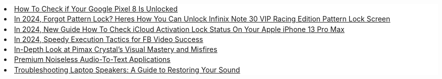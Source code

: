 <li><a href="https://sim-unlock.techidaily.com/how-to-check-if-your-google-pixel-8-is-unlocked-by-drfone-android/"><u>How To Check if Your Google Pixel 8 Is Unlocked</u></a></li>
<li><a href="https://unlock-android.techidaily.com/in-2024-forgot-pattern-lock-heres-how-you-can-unlock-infinix-note-30-vip-racing-edition-pattern-lock-screen-by-drfone-android/"><u>In 2024, Forgot Pattern Lock? Heres How You Can Unlock Infinix Note 30 VIP Racing Edition Pattern Lock Screen</u></a></li>
<li><a href="https://activate-lock.techidaily.com/in-2024-new-guide-how-to-check-icloud-activation-lock-status-on-your-apple-iphone-13-pro-max-by-drfone-ios/"><u>In 2024, New Guide How To Check iCloud Activation Lock Status On Your Apple iPhone 13 Pro Max</u></a></li>
<li><a href="https://extra-guidance.techidaily.com/in-2024-speedy-execution-tactics-for-fb-video-success/"><u>In 2024, Speedy Execution  Tactics for FB Video Success</u></a></li>
<li><a href="https://games-able.techidaily.com/in-depth-look-at-pimax-crystals-visual-mastery-and-misfires/"><u>In-Depth Look at Pimax Crystal’s Visual Mastery and Misfires</u></a></li>
<li><a href="https://extra-lessons.techidaily.com/premium-noiseless-audio-to-text-applications/"><u>Premium Noiseless Audio-To-Text Applications</u></a></li>
<li><a href="https://sound-issues.techidaily.com/troubleshooting-laptop-speakers-a-guide-to-restoring-your-sound/"><u>Troubleshooting Laptop Speakers: A Guide to Restoring Your Sound</u></a></li>
</ul></div>
